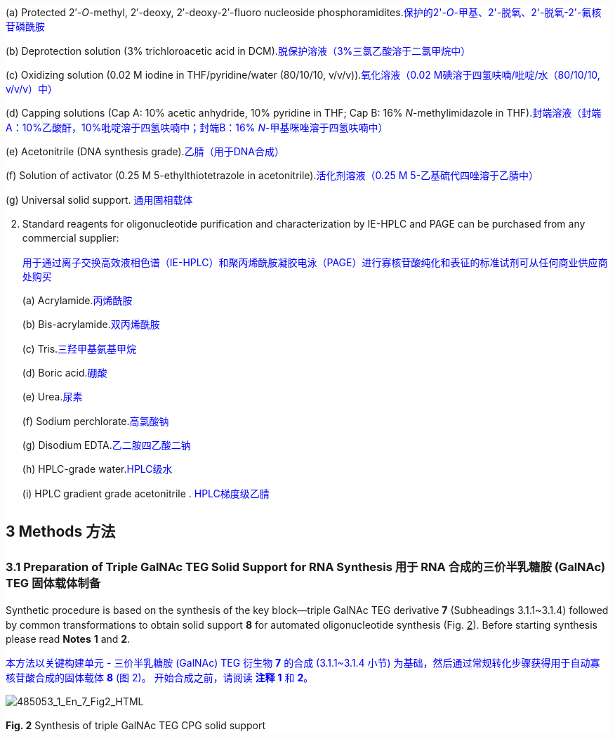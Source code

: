    (a) Protected 2′-*O*-methyl, 2′-deoxy, 2′-deoxy-2′-fluoro nucleoside phosphoramidites.<span style=color:blue>保护的2'-*O*-甲基、2'-脱氧、2'-脱氧-2'-氟核苷磷酰胺</span>

   (b) Deprotection solution (3% trichloroacetic acid in DCM).<span style=color:blue>脱保护溶液（3%三氯乙酸溶于二氯甲烷中）</span>

   (c) Oxidizing solution (0.02 M iodine in THF/pyridine/water (80/10/10, v/v/v)).<span style=color:blue>氧化溶液（0.02 M碘溶于四氢呋喃/吡啶/水（80/10/10, v/v/v）中）</span>

   (d) Capping solutions (Cap A: 10% acetic anhydride, 10% pyridine in THF; Cap B: 16% *N*-methylimidazole in THF).<span style=color:blue>封端溶液（封端A：10%乙酸酐，10%吡啶溶于四氢呋喃中；封端B：16% *N*-甲基咪唑溶于四氢呋喃中）</span>

   (e) Acetonitrile (DNA synthesis grade).<span style=color:blue>乙腈（用于DNA合成）</span>

   (f) Solution of activator (0.25 M 5-ethylthiotetrazole in acetonitrile).<span style=color:blue>活化剂溶液（0.25 M 5-乙基硫代四唑溶于乙腈中）</span>

   (g) Universal solid support. <span style=color:blue>通用固相载体</span>

2. Standard reagents for oligonucleotide purification and characterization by IE-HPLC and PAGE can be purchased from any commercial supplier:

   <span style=color:blue>用于通过离子交换高效液相色谱（IE-HPLC）和聚丙烯酰胺凝胶电泳（PAGE）进行寡核苷酸纯化和表征的标准试剂可从任何商业供应商处购买</span>

   (a) Acrylamide.<span style=color:blue>丙烯酰胺</span>

   (b) Bis-acrylamide.<span style=color:blue>双丙烯酰胺</span>

   (c) Tris.<span style=color:blue>三羟甲基氨基甲烷</span>

   (d) Boric acid.<span style=color:blue>硼酸</span>

   (e) Urea.<span style=color:blue>尿素</span>

   (f) Sodium perchlorate.<span style=color:blue>高氯酸钠</span>

   (g) Disodium EDTA.<span style=color:blue>乙二胺四乙酸二钠</span>

   (h) HPLC-grade water.<span style=color:blue>HPLC级水</span>

   (i) HPLC gradient grade acetonitrile . <span style=color:blue>HPLC梯度级乙腈</span>

## 3 Methods 方法

### 3.1 Preparation of Triple GalNAc TEG Solid Support for RNA Synthesis 用于 RNA 合成的三价半乳糖胺 (GalNAc) TEG 固体载体制备

Synthetic procedure is based on the synthesis of the key block—triple GalNAc TEG derivative **7** (Subheadings 3.1.1~3.1.4) followed by common transformations to obtain solid support **8** for automated oligonucleotide synthesis (Fig. [2](clbr://internal.invalid/OEBPS/html/485053_1_En_7_Chapter.xhtml#Fig2)). Before starting synthesis please read **Notes** **1** and **2**.

<span style=color:blue>本方法以关键构建单元 - 三价半乳糖胺 (GalNAc) TEG 衍生物 **7** 的合成 (3.1.1~3.1.4 小节) 为基础，然后通过常规转化步骤获得用于自动寡核苷酸合成的固体载体 **8** (图 2)。 开始合成之前，请阅读 **注释** **1** 和 **2**。</span>

![485053_1_En_7_Fig2_HTML](https://raw.githubusercontent.com/zcgkiller/Pictures/main/Wechat/485053_1_En_7_Fig2_HTML.png)

**Fig. 2** Synthesis of triple GalNAc TEG CPG solid support
